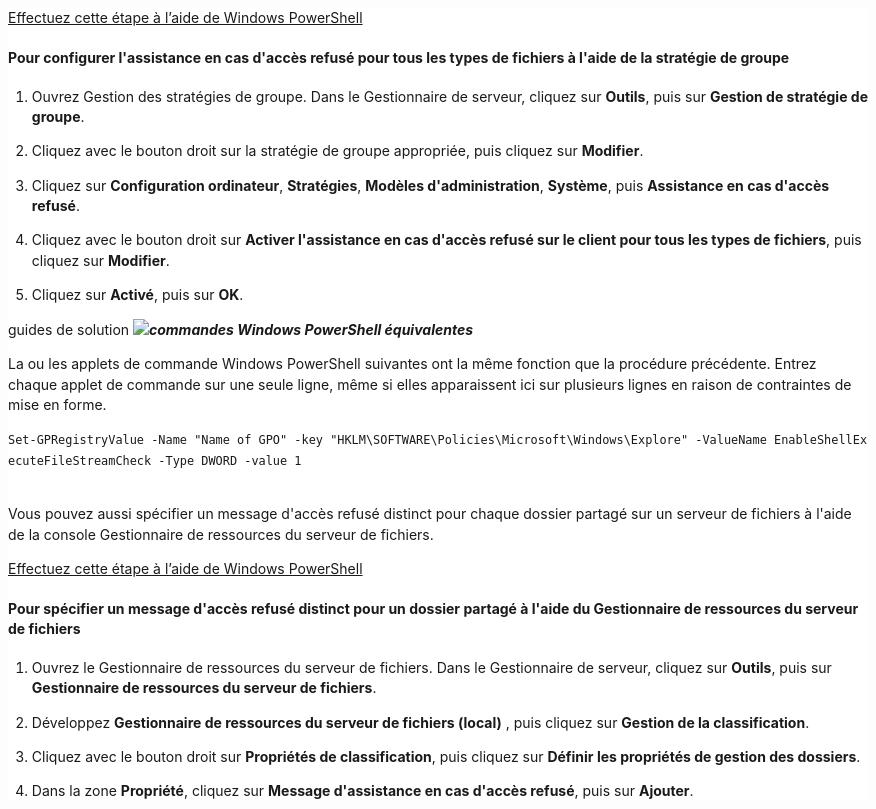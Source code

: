 [Effectuez cette étape à l’aide de Windows PowerShell](assetId:///4a96cdaf-0081-4824-aab8-f0d51be501ac#BKMK_PSstep1c)  
  
#### <a name="to-configure-access-denied-assistance-for-all-file-types-by-using-group-policy"></a>Pour configurer l'assistance en cas d'accès refusé pour tous les types de fichiers à l'aide de la stratégie de groupe  
  
1.  Ouvrez Gestion des stratégies de groupe. Dans le Gestionnaire de serveur, cliquez sur **Outils**, puis sur **Gestion de stratégie de groupe**.  
  
2.  Cliquez avec le bouton droit sur la stratégie de groupe appropriée, puis cliquez sur **Modifier**.  
  
3.  Cliquez sur **Configuration ordinateur**, **Stratégies**, **Modèles d'administration**, **Système**, puis **Assistance en cas d'accès refusé**.  
  
4.  Cliquez avec le bouton droit sur **Activer l'assistance en cas d'accès refusé sur le client pour tous les types de fichiers**, puis cliquez sur **Modifier**.  
  
5.  Cliquez sur **Activé**, puis sur **OK**.  
  
guides de solution ![](media/Deploy-Access-Denied-Assistance--Demonstration-Steps-/PowerShellLogoSmall.gif)***<em>commandes Windows PowerShell équivalentes</em>***  
  
La ou les applets de commande Windows PowerShell suivantes ont la même fonction que la procédure précédente. Entrez chaque applet de commande sur une seule ligne, même si elles apparaissent ici sur plusieurs lignes en raison de contraintes de mise en forme. 
  
```  
Set-GPRegistryValue -Name "Name of GPO" -key "HKLM\SOFTWARE\Policies\Microsoft\Windows\Explore" -ValueName EnableShellExecuteFileStreamCheck -Type DWORD -value 1  
  
```  
  
Vous pouvez aussi spécifier un message d'accès refusé distinct pour chaque dossier partagé sur un serveur de fichiers à l'aide de la console Gestionnaire de ressources du serveur de fichiers.  
  
[Effectuez cette étape à l’aide de Windows PowerShell](assetId:///4a96cdaf-0081-4824-aab8-f0d51be501ac#BKMK_PSstep1b)  
  
#### <a name="to-specify-a-separate-access-denied-message-for-a-shared-folder-by-using-file-server-resource-manager"></a>Pour spécifier un message d'accès refusé distinct pour un dossier partagé à l'aide du Gestionnaire de ressources du serveur de fichiers  
  
1.  Ouvrez le Gestionnaire de ressources du serveur de fichiers. Dans le Gestionnaire de serveur, cliquez sur **Outils**, puis sur **Gestionnaire de ressources du serveur de fichiers**.  
  
2.  Développez **Gestionnaire de ressources du serveur de fichiers (local)** , puis cliquez sur **Gestion de la classification**.  
  
3.  Cliquez avec le bouton droit sur **Propriétés de classification**, puis cliquez sur **Définir les propriétés de gestion des dossiers**.  
  
4.  Dans la zone **Propriété**, cliquez sur **Message d'assistance en cas d'accès refusé**, puis sur **Ajouter**.  
  